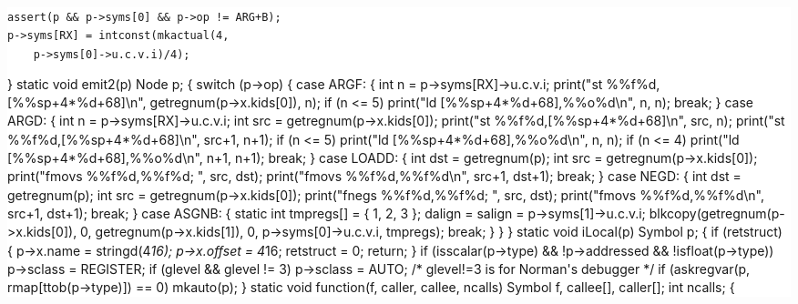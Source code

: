 	assert(p && p->syms[0] && p->op != ARG+B);
	p->syms[RX] = intconst(mkactual(4,
		p->syms[0]->u.c.v.i)/4);
}
static void emit2(p) Node p; {
	switch (p->op) {
	case ARGF: {
		int n = p->syms[RX]->u.c.v.i;
		print("st %%f%d,[%%sp+4*%d+68]\n",
			getregnum(p->x.kids[0]), n);
		if (n <= 5)
			print("ld [%%sp+4*%d+68],%%o%d\n", n, n);
		break;
	}
	case ARGD: {
		int n = p->syms[RX]->u.c.v.i;
		int src = getregnum(p->x.kids[0]);
		print("st %%f%d,[%%sp+4*%d+68]\n", src, n);
		print("st %%f%d,[%%sp+4*%d+68]\n", src+1, n+1);
		if (n <= 5)
			print("ld [%%sp+4*%d+68],%%o%d\n", n, n);
		if (n <= 4)
			print("ld [%%sp+4*%d+68],%%o%d\n", n+1, n+1);
		break;
	}
	case LOADD: {
		int dst = getregnum(p);
		int src = getregnum(p->x.kids[0]);
		print("fmovs %%f%d,%%f%d; ", src,   dst);
		print("fmovs %%f%d,%%f%d\n", src+1, dst+1);
		break;
	}
	case NEGD: {
		int dst = getregnum(p);
		int src = getregnum(p->x.kids[0]);
		print("fnegs %%f%d,%%f%d; ", src,   dst);
		print("fmovs %%f%d,%%f%d\n", src+1, dst+1);
		break;
	}
	case ASGNB: {
		static int tmpregs[] = { 1, 2, 3 };
		dalign = salign = p->syms[1]->u.c.v.i;
		blkcopy(getregnum(p->x.kids[0]), 0,
		        getregnum(p->x.kids[1]), 0,
		        p->syms[0]->u.c.v.i, tmpregs);
		break;
	}
	}
}
static void iLocal(p) Symbol p; {
	if (retstruct) {
		p->x.name = stringd(4*16);
		p->x.offset = 4*16;
		retstruct = 0;
		return;
	}
	if (isscalar(p->type) && !p->addressed && !isfloat(p->type))
		p->sclass = REGISTER;
	if (glevel && glevel != 3) p->sclass = AUTO;	/* glevel!=3 is for Norman's debugger */
	if (askregvar(p, rmap[ttob(p->type)]) == 0)
		mkauto(p);
}
static void function(f, caller, callee, ncalls)
Symbol f, callee[], caller[]; int ncalls; {